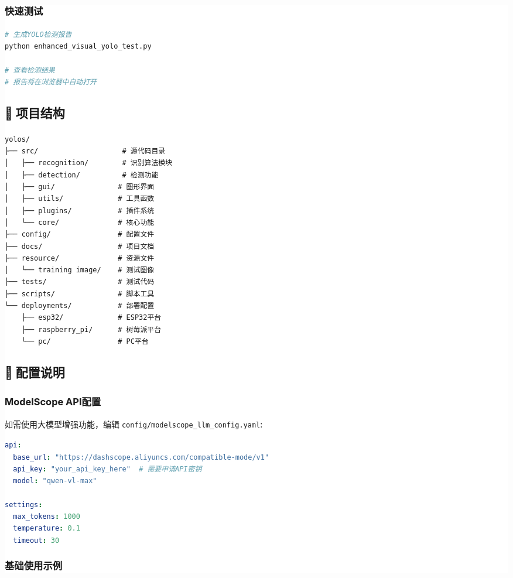 
### 快速测试

```bash
# 生成YOLO检测报告
python enhanced_visual_yolo_test.py

# 查看检测结果
# 报告将在浏览器中自动打开
```

## 📁 项目结构

```
yolos/
├── src/                    # 源代码目录
│   ├── recognition/        # 识别算法模块
│   ├── detection/          # 检测功能
│   ├── gui/               # 图形界面
│   ├── utils/             # 工具函数
│   ├── plugins/           # 插件系统
│   └── core/              # 核心功能
├── config/                # 配置文件
├── docs/                  # 项目文档
├── resource/              # 资源文件
│   └── training image/    # 测试图像
├── tests/                 # 测试代码
├── scripts/               # 脚本工具
└── deployments/           # 部署配置
    ├── esp32/             # ESP32平台
    ├── raspberry_pi/      # 树莓派平台
    └── pc/                # PC平台
```

## 🔧 配置说明

### ModelScope API配置

如需使用大模型增强功能，编辑 `config/modelscope_llm_config.yaml`:

```yaml
api:
  base_url: "https://dashscope.aliyuncs.com/compatible-mode/v1"
  api_key: "your_api_key_here"  # 需要申请API密钥
  model: "qwen-vl-max"

settings:
  max_tokens: 1000
  temperature: 0.1
  timeout: 30
```

### 基础使用示例
